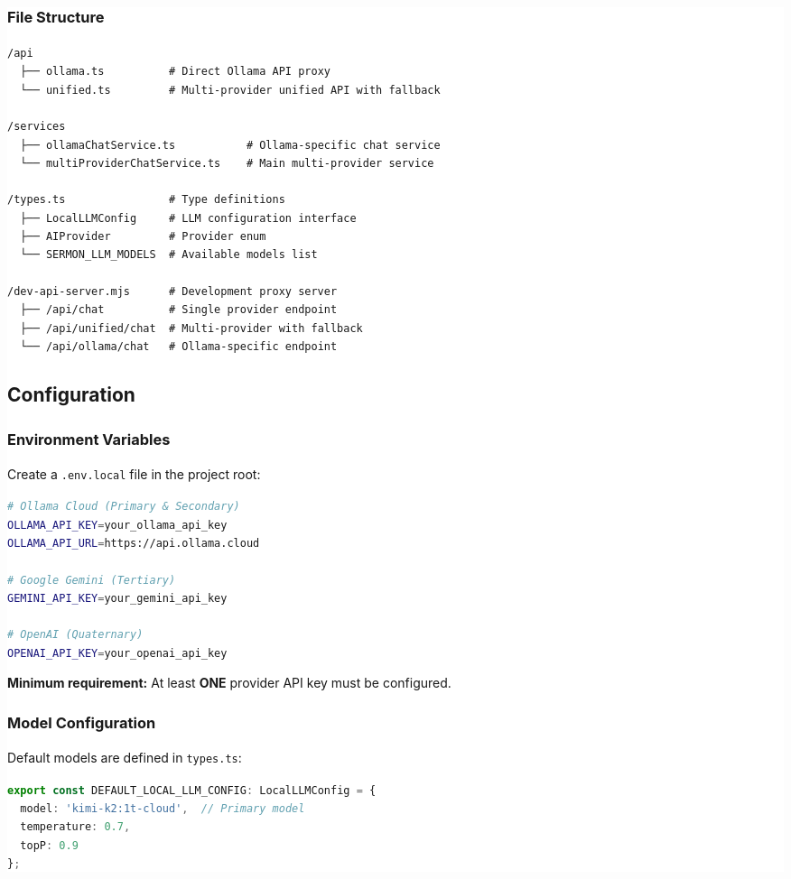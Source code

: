 ### File Structure

```
/api
  ├── ollama.ts          # Direct Ollama API proxy
  └── unified.ts         # Multi-provider unified API with fallback

/services
  ├── ollamaChatService.ts           # Ollama-specific chat service
  └── multiProviderChatService.ts    # Main multi-provider service

/types.ts                # Type definitions
  ├── LocalLLMConfig     # LLM configuration interface
  ├── AIProvider         # Provider enum
  └── SERMON_LLM_MODELS  # Available models list

/dev-api-server.mjs      # Development proxy server
  ├── /api/chat          # Single provider endpoint
  ├── /api/unified/chat  # Multi-provider with fallback
  └── /api/ollama/chat   # Ollama-specific endpoint
```

## Configuration

### Environment Variables

Create a `.env.local` file in the project root:

```bash
# Ollama Cloud (Primary & Secondary)
OLLAMA_API_KEY=your_ollama_api_key
OLLAMA_API_URL=https://api.ollama.cloud

# Google Gemini (Tertiary)
GEMINI_API_KEY=your_gemini_api_key

# OpenAI (Quaternary)
OPENAI_API_KEY=your_openai_api_key
```

**Minimum requirement:** At least **ONE** provider API key must be configured.

### Model Configuration

Default models are defined in `types.ts`:

```typescript
export const DEFAULT_LOCAL_LLM_CONFIG: LocalLLMConfig = {
  model: 'kimi-k2:1t-cloud',  // Primary model
  temperature: 0.7,
  topP: 0.9
};
```
